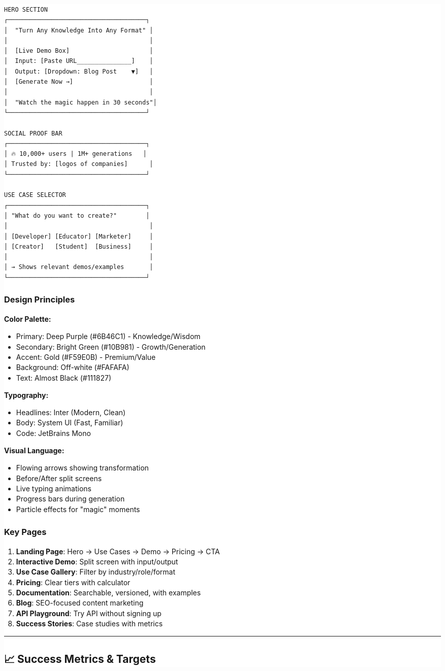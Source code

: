 ```
HERO SECTION
┌──────────────────────────────────────┐
│  "Turn Any Knowledge Into Any Format" │
│                                       │
│  [Live Demo Box]                      │
│  Input: [Paste URL_______________]    │
│  Output: [Dropdown: Blog Post    ▼]   │
│  [Generate Now →]                     │
│                                       │
│  "Watch the magic happen in 30 seconds"│
└──────────────────────────────────────┘

SOCIAL PROOF BAR
┌──────────────────────────────────────┐
│ 🔥 10,000+ users | 1M+ generations   │
│ Trusted by: [logos of companies]      │
└──────────────────────────────────────┘

USE CASE SELECTOR
┌──────────────────────────────────────┐
│ "What do you want to create?"        │
│                                       │
│ [Developer] [Educator] [Marketer]     │
│ [Creator]   [Student]  [Business]     │
│                                       │
│ → Shows relevant demos/examples       │
└──────────────────────────────────────┘
```

### Design Principles

**Color Palette:**
- Primary: Deep Purple (#6B46C1) - Knowledge/Wisdom
- Secondary: Bright Green (#10B981) - Growth/Generation
- Accent: Gold (#F59E0B) - Premium/Value
- Background: Off-white (#FAFAFA)
- Text: Almost Black (#111827)

**Typography:**
- Headlines: Inter (Modern, Clean)
- Body: System UI (Fast, Familiar)
- Code: JetBrains Mono

**Visual Language:**
- Flowing arrows showing transformation
- Before/After split screens
- Live typing animations
- Progress bars during generation
- Particle effects for "magic" moments

### Key Pages

1. **Landing Page**: Hero → Use Cases → Demo → Pricing → CTA
2. **Interactive Demo**: Split screen with input/output
3. **Use Case Gallery**: Filter by industry/role/format
4. **Pricing**: Clear tiers with calculator
5. **Documentation**: Searchable, versioned, with examples
6. **Blog**: SEO-focused content marketing
7. **API Playground**: Try API without signing up
8. **Success Stories**: Case studies with metrics

---

## 📈 Success Metrics & Targets